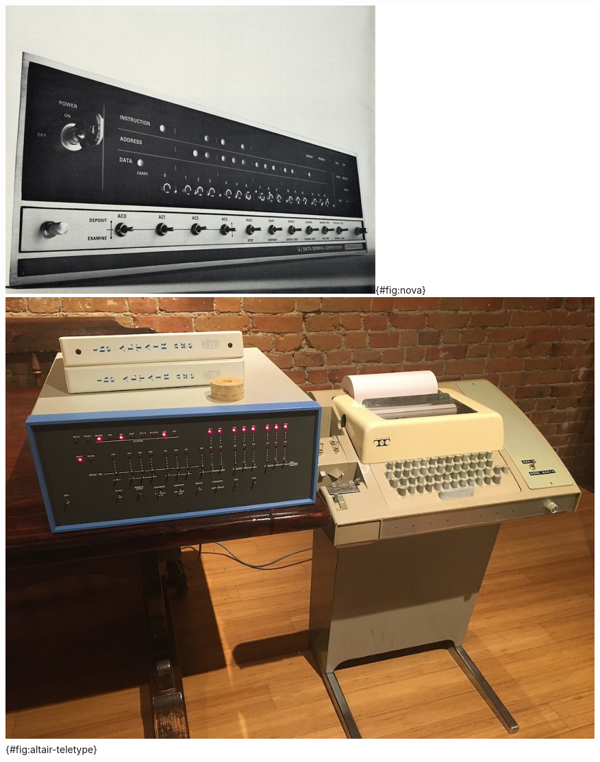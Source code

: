 ![Ακόμη και ο μικρότερος μίνι-υπολογιστής στα τέλη της δεκαετίας του 1960 δεν μοιάζει καθόλου με έναν επιτραπέζιο σύστημα διάδρασης, αφού το βασικό μοντέλο έχει μόνο διάκοπτες με φωτάκια και με μια επέκταση μπορεί να συνδεθεί σε έναν τηλέτυπο. Αυτό δεν ήταν εμπόδιο για τους ερευνητές του Xerox PARC που με την τεχνική της εξομοίωσης άρχισαν πάνω σε αυτό το μηχάνημα την κατασκευή του λογισμικού για το Alto που είναι πολύ διαφορετικό αφού βασίζεται στο ποντίκι και στην γραφική διεπαφή.](images/nova.jpg){#fig:nova} ![O Altair θεωρείται ο πρώτος δημοφιλής μικροϋπολογιστής και ήταν διαθέσιμος σε οικονομικό κιτ το οποίο ο χρήστης συναρμολογούσε μόνος του και στην συνέχεια θα έπρεπε να αγοράσει και τα σχετικά περιφεριακά εισόδου και εξόδου, όπως ο τηλέτυπος για την είσοδο και έξοδο κειμένου, τα οποία κόστιζαν ακόμη περισσότερο. Ήταν όμως πολύ πιο προσιτός από τους μίνιϋπολογιστές εκείνης της εποχής και επιπλέον ήταν διαθέσιμοι με την επίσης προσιτή γλώσσα προγραμματισμού BASIC.](images/altair-teletype.jpg){#fig:altair-teletype}
